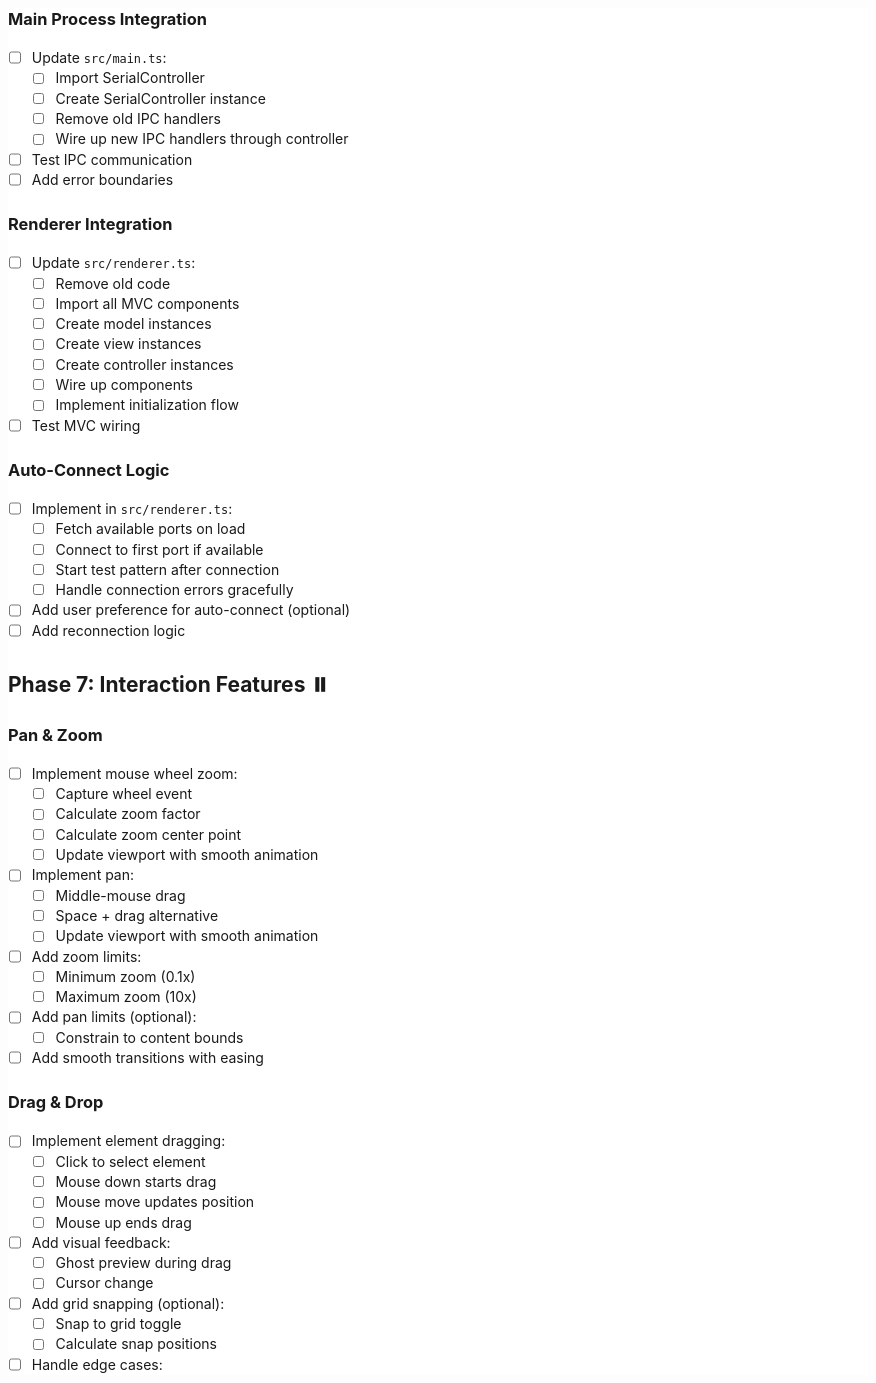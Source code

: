 ### Main Process Integration
- [ ] Update `src/main.ts`:
  - [ ] Import SerialController
  - [ ] Create SerialController instance
  - [ ] Remove old IPC handlers
  - [ ] Wire up new IPC handlers through controller
- [ ] Test IPC communication
- [ ] Add error boundaries

### Renderer Integration
- [ ] Update `src/renderer.ts`:
  - [ ] Remove old code
  - [ ] Import all MVC components
  - [ ] Create model instances
  - [ ] Create view instances
  - [ ] Create controller instances
  - [ ] Wire up components
  - [ ] Implement initialization flow
- [ ] Test MVC wiring

### Auto-Connect Logic
- [ ] Implement in `src/renderer.ts`:
  - [ ] Fetch available ports on load
  - [ ] Connect to first port if available
  - [ ] Start test pattern after connection
  - [ ] Handle connection errors gracefully
- [ ] Add user preference for auto-connect (optional)
- [ ] Add reconnection logic

## Phase 7: Interaction Features ⏸️

### Pan & Zoom
- [ ] Implement mouse wheel zoom:
  - [ ] Capture wheel event
  - [ ] Calculate zoom factor
  - [ ] Calculate zoom center point
  - [ ] Update viewport with smooth animation
- [ ] Implement pan:
  - [ ] Middle-mouse drag
  - [ ] Space + drag alternative
  - [ ] Update viewport with smooth animation
- [ ] Add zoom limits:
  - [ ] Minimum zoom (0.1x)
  - [ ] Maximum zoom (10x)
- [ ] Add pan limits (optional):
  - [ ] Constrain to content bounds
- [ ] Add smooth transitions with easing

### Drag & Drop
- [ ] Implement element dragging:
  - [ ] Click to select element
  - [ ] Mouse down starts drag
  - [ ] Mouse move updates position
  - [ ] Mouse up ends drag
- [ ] Add visual feedback:
  - [ ] Ghost preview during drag
  - [ ] Cursor change
- [ ] Add grid snapping (optional):
  - [ ] Snap to grid toggle
  - [ ] Calculate snap positions
- [ ] Handle edge cases: